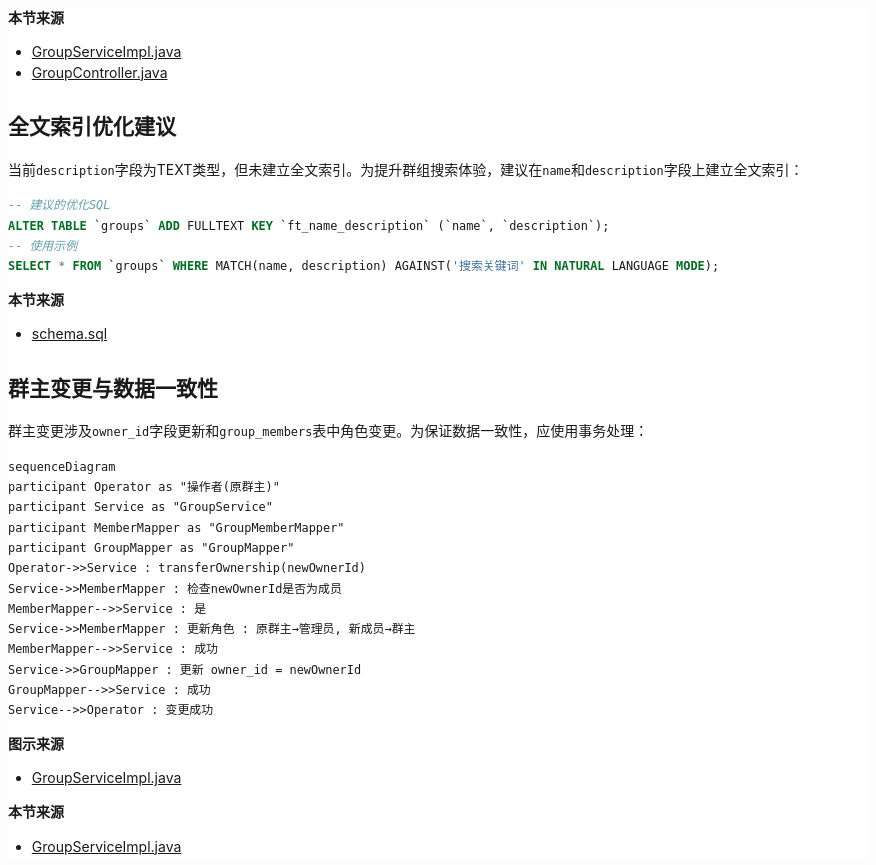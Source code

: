 **本节来源**  
- [GroupServiceImpl.java](file://src/main/java/com/example/nettyim/service/impl/GroupServiceImpl.java#L30-L270)
- [GroupController.java](file://src/main/java/com/example/nettyim/controller/GroupController.java#L30-L60)

## 全文索引优化建议

当前`description`字段为TEXT类型，但未建立全文索引。为提升群组搜索体验，建议在`name`和`description`字段上建立全文索引：

```sql
-- 建议的优化SQL
ALTER TABLE `groups` ADD FULLTEXT KEY `ft_name_description` (`name`, `description`);
-- 使用示例
SELECT * FROM `groups` WHERE MATCH(name, description) AGAINST('搜索关键词' IN NATURAL LANGUAGE MODE);
```

**本节来源**  
- [schema.sql](file://src/main/resources/schema.sql#L30-L60)

## 群主变更与数据一致性

群主变更涉及`owner_id`字段更新和`group_members`表中角色变更。为保证数据一致性，应使用事务处理：

```mermaid
sequenceDiagram
participant Operator as "操作者(原群主)"
participant Service as "GroupService"
participant MemberMapper as "GroupMemberMapper"
participant GroupMapper as "GroupMapper"
Operator->>Service : transferOwnership(newOwnerId)
Service->>MemberMapper : 检查newOwnerId是否为成员
MemberMapper-->>Service : 是
Service->>MemberMapper : 更新角色 : 原群主→管理员, 新成员→群主
MemberMapper-->>Service : 成功
Service->>GroupMapper : 更新 owner_id = newOwnerId
GroupMapper-->>Service : 成功
Service-->>Operator : 变更成功
```

**图示来源**  
- [GroupServiceImpl.java](file://src/main/java/com/example/nettyim/service/impl/GroupServiceImpl.java#L300-L330)

**本节来源**  
- [GroupServiceImpl.java](file://src/main/java/com/example/nettyim/service/impl/GroupServiceImpl.java#L300-L330)